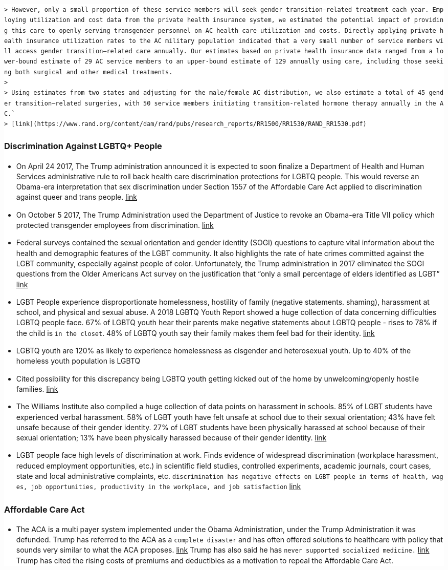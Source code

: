     > However, only a small proportion of these service members will seek gender transition–related treatment each year. Employing utilization and cost data from the private health insurance system, we estimated the potential impact of providing this care to openly serving transgender personnel on AC health care utilization and costs. Directly applying private health insurance utilization rates to the AC military population indicated that a very small number of service members will access gender transition–related care annually. Our estimates based on private health insurance data ranged from a lower-bound estimate of 29 AC service members to an upper-bound estimate of 129 annually using care, including those seeking both surgical and other medical treatments.  
    >   
    > Using estimates from two states and adjusting for the male/female AC distribution, we also estimate a total of 45 gender transition–related surgeries, with 50 service members initiating transition-related hormone therapy annually in the AC.`  
    > [link](https://www.rand.org/content/dam/rand/pubs/research_reports/RR1500/RR1530/RAND_RR1530.pdf)
    
### Discrimination Against LGBTQ+ People
- On April 24 2017, The Trump administration announced it is expected to soon finalize a Department of Health and Human Services administrative rule to roll back health care discrimination protections for LGBTQ people. This would reverse an Obama-era interpretation that sex discrimination under Section 1557 of the Affordable Care Act applied to discrimination against queer and trans people. [link](https://www.vox.com/identities/2020/4/24/21234532/trump-administration-health-care-discriminate-lgbtq)
- On October 5 2017, The Trump Administration used the Department of Justice to revoke an Obama-era Title VII policy which protected transgender employees from discrimination. [link](https://www.cbsnews.com/news/sessions-doj-reverses-obama-era-transgender-work-protections/)
  
- Federal surveys contained the sexual orientation and gender identity (SOGI) questions to capture vital information about the health and demographic features of the LGBT community. It also highlights the rate of hate crimes committed against the LGBT community, especially against people of color. Unfortunately, the Trump administration in 2017 eliminated the SOGI questions from the Older Americans Act survey on the justification that “only a small percentage of elders identified as LGBT” [link](https://sci-hub.tw/https://doi.org/10.1089/lgbt.2017.0073)
- LGBT People experience disproportionate homelessness, hostility of family (negative statements. shaming), harassment at school, and physical and sexual abuse. A 2018 LGBTQ Youth Report showed a huge collection of data concerning difficulties LGBTQ people face. 67% of LGBTQ youth hear their parents make negative statements about LGBTQ people - rises to 78% if the child is `in the closet`. 48% of LGBTQ youth say their family makes them feel bad for their identity. [link](https://assets2.hrc.org/files/assets/resources/2018-YouthReport-NoVid.pdf?_ga=2.134619825.1102244158.1526302453-846000759.1523970534)
- LGBTQ youth are 120% as likely to experience homelessness as cisgender and heterosexual youth. Up to 40% of the homeless youth population is LGBTQ
- Cited possibility for this discrepancy being LGBTQ youth getting kicked out of the home by unwelcoming/openly hostile families. [link](https://www.hrc.org/blog/new-report-on-youth-homeless-affirms-that-lgbtq-youth-disproportionately-ex)
- The Williams Institute also compiled a huge collection of data points on harassment in schools. 85% of LGBT students have experienced verbal harassment. 58% of LGBT youth have felt unsafe at school due to their sexual orientation; 43% have felt unsafe because of their gender identity. 27% of LGBT students have been physically harassed at school because of their sexual orientation; 13% have been physically harassed because of their gender identity. [link](https://williamsinstitute.law.ucla.edu/press/lgbt-youth-bullying-press-release/)
- LGBT people face high levels of discrimination at work. Finds evidence of widespread discrimination (workplace harassment, reduced employment opportunities, etc.) in scientific field studies, controlled experiments, academic journals, court cases, state and local administrative complaints, etc. `discrimination has negative effects on LGBT people in terms of health, wages, job opportunities, productivity in the workplace, and job satisfaction` [link](https://escholarship.org/uc/item/9qs0n354)
### Affordable Care Act
- The ACA is a multi payer system implemented under the Obama Administration, under the Trump Administration it was defunded. Trump has referred to the ACA as a `complete disaster` and has often offered solutions to healthcare with policy that sounds very similar to what the ACA proposes. [link](https://reason.com/2015/09/29/donald-trump-wants-to-repeal-obamacare-r/) Trump has also said he has `never supported socialized medicine.` [link](https://www.politifact.com/factchecks/2015/sep/11/reid-ribble/donald-trump-wants-replace-obamacare-single-payer-/) Trump has cited the rising costs of premiums and deductibles as a motivation to repeal the Affordable Care Act.